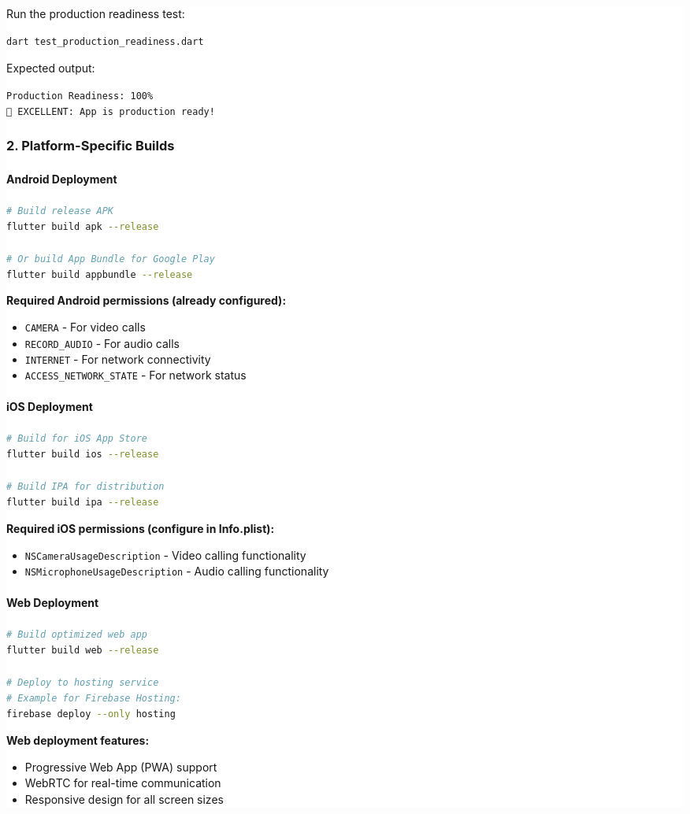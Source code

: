 Run the production readiness test:

```bash
dart test_production_readiness.dart
```

Expected output:
```
Production Readiness: 100%
🎉 EXCELLENT: App is production ready!
```

### 2. Platform-Specific Builds

#### Android Deployment

```bash
# Build release APK
flutter build apk --release

# Or build App Bundle for Google Play
flutter build appbundle --release
```

**Required Android permissions (already configured):**
- `CAMERA` - For video calls
- `RECORD_AUDIO` - For audio calls
- `INTERNET` - For network connectivity
- `ACCESS_NETWORK_STATE` - For network status

#### iOS Deployment

```bash
# Build for iOS App Store
flutter build ios --release

# Build IPA for distribution
flutter build ipa --release
```

**Required iOS permissions (configure in Info.plist):**
- `NSCameraUsageDescription` - Video calling functionality
- `NSMicrophoneUsageDescription` - Audio calling functionality

#### Web Deployment

```bash
# Build optimized web app
flutter build web --release

# Deploy to hosting service
# Example for Firebase Hosting:
firebase deploy --only hosting
```

**Web deployment features:**
- Progressive Web App (PWA) support
- WebRTC for real-time communication
- Responsive design for all screen sizes
